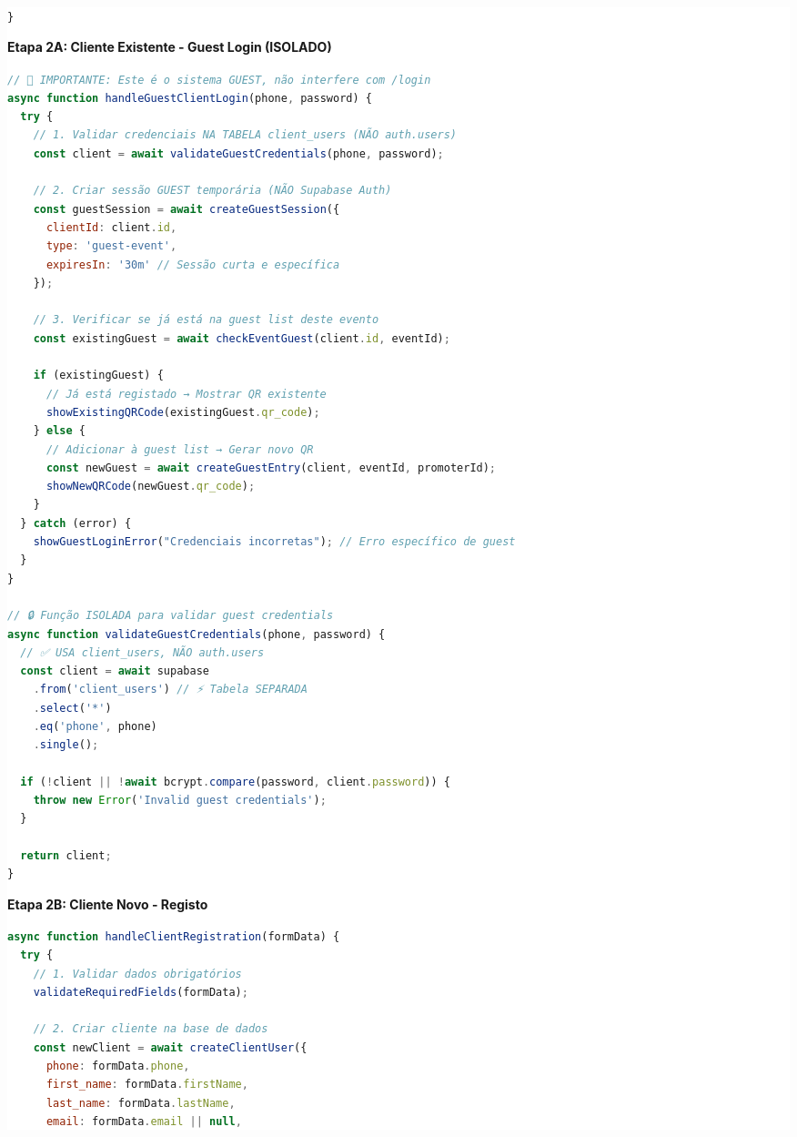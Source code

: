 ```javascript
}
```

**Etapa 2A: Cliente Existente - Guest Login (ISOLADO)**
```javascript
// 🚨 IMPORTANTE: Este é o sistema GUEST, não interfere com /login
async function handleGuestClientLogin(phone, password) {
  try {
    // 1. Validar credenciais NA TABELA client_users (NÃO auth.users)
    const client = await validateGuestCredentials(phone, password);
    
    // 2. Criar sessão GUEST temporária (NÃO Supabase Auth)
    const guestSession = await createGuestSession({
      clientId: client.id,
      type: 'guest-event',
      expiresIn: '30m' // Sessão curta e específica
    });
    
    // 3. Verificar se já está na guest list deste evento
    const existingGuest = await checkEventGuest(client.id, eventId);
    
    if (existingGuest) {
      // Já está registado → Mostrar QR existente
      showExistingQRCode(existingGuest.qr_code);
    } else {
      // Adicionar à guest list → Gerar novo QR
      const newGuest = await createGuestEntry(client, eventId, promoterId);
      showNewQRCode(newGuest.qr_code);
    }
  } catch (error) {
    showGuestLoginError("Credenciais incorretas"); // Erro específico de guest
  }
}

// 🔒 Função ISOLADA para validar guest credentials
async function validateGuestCredentials(phone, password) {
  // ✅ USA client_users, NÃO auth.users
  const client = await supabase
    .from('client_users') // ⚡ Tabela SEPARADA
    .select('*')
    .eq('phone', phone)
    .single();
    
  if (!client || !await bcrypt.compare(password, client.password)) {
    throw new Error('Invalid guest credentials');
  }
  
  return client;
}
```

**Etapa 2B: Cliente Novo - Registo**
```javascript
async function handleClientRegistration(formData) {
  try {
    // 1. Validar dados obrigatórios
    validateRequiredFields(formData);
    
    // 2. Criar cliente na base de dados
    const newClient = await createClientUser({
      phone: formData.phone,
      first_name: formData.firstName,
      last_name: formData.lastName,
      email: formData.email || null,
```
